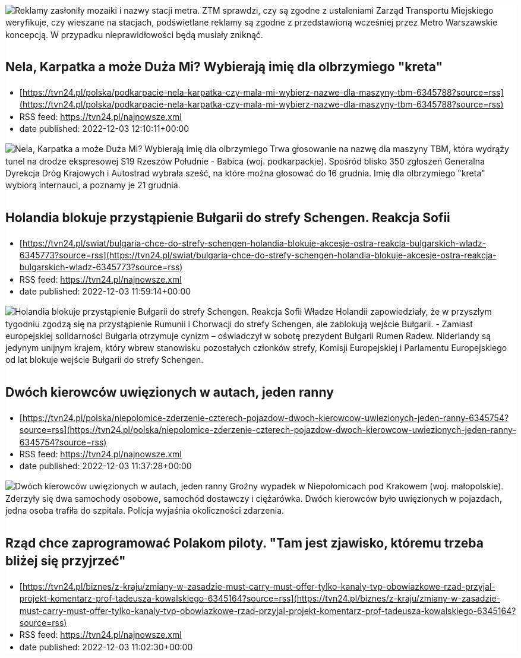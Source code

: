 <img alt="Reklamy zasłoniły mozaiki i nazwy stacji metra. ZTM sprawdzi, czy są zgodne z ustaleniami" src="https://tvn24.pl/tvnwarszawa/najnowsze/cdn-zdjecie-hkcj8x-stelaze-pod-reklamy-na-stacji-metra-ursynow-6252962/alternates/LANDSCAPE_1280" />
    Zarząd Transportu Miejskiego weryfikuje, czy wieszane na stacjach, podświetlane reklamy są zgodne z przedstawioną wcześniej przez Metro Warszawskie koncepcją. W przypadku nieprawidłowości będą musiały zniknąć.

## Nela, Karpatka a może Duża Mi? Wybierają imię dla olbrzymiego "kreta"
 - [https://tvn24.pl/polska/podkarpacie-nela-karpatka-czy-mala-mi-wybierz-nazwe-dla-maszyny-tbm-6345788?source=rss](https://tvn24.pl/polska/podkarpacie-nela-karpatka-czy-mala-mi-wybierz-nazwe-dla-maszyny-tbm-6345788?source=rss)
 - RSS feed: https://tvn24.pl/najnowsze.xml
 - date published: 2022-12-03 12:10:11+00:00

<img alt="Nela, Karpatka a może Duża Mi? Wybierają imię dla olbrzymiego " src="https://tvn24.pl/krakow/cdn-zdjecie-5ust21-rozladunek-maszyny-tbm-6252708/alternates/LANDSCAPE_1280" />
    Trwa głosowanie na nazwę dla maszyny TBM, która wydrąży tunel na drodze ekspresowej S19 Rzeszów Południe - Babica (woj. podkarpackie). Spośród blisko 350 zgłoszeń Generalna Dyrekcja Dróg Krajowych i Autostrad wybrała sześć, na które można głosować do 16 grudnia. Imię dla olbrzymiego "kreta" wybiorą internauci, a poznamy je 21 grudnia.

## Holandia blokuje przystąpienie Bułgarii do strefy Schengen. Reakcja Sofii
 - [https://tvn24.pl/swiat/bulgaria-chce-do-strefy-schengen-holandia-blokuje-akcesje-ostra-reakcja-bulgarskich-wladz-6345773?source=rss](https://tvn24.pl/swiat/bulgaria-chce-do-strefy-schengen-holandia-blokuje-akcesje-ostra-reakcja-bulgarskich-wladz-6345773?source=rss)
 - RSS feed: https://tvn24.pl/najnowsze.xml
 - date published: 2022-12-03 11:59:14+00:00

<img alt="Holandia blokuje przystąpienie Bułgarii do strefy Schengen. Reakcja Sofii" src="https://tvn24.pl/najnowsze/cdn-zdjecie-xb98so-rumen-radev-6345795/alternates/LANDSCAPE_1280" />
    Władze Holandii zapowiedziały, że w przyszłym tygodniu zgodzą się na przystąpienie Rumunii i Chorwacji do strefy Schengen, ale zablokują wejście Bułgarii. - Zamiast europejskiej solidarności Bułgaria otrzymuje cynizm – oświadczył w sobotę prezydent Bułgarii Rumen Radew. Niderlandy są jedynym unijnym krajem, który wbrew stanowisku pozostałych członków strefy, Komisji Europejskiej i Parlamentu Europejskiego od lat blokuje wejście Bułgarii do strefy Schengen.

## Dwóch kierowców uwięzionych w autach, jeden ranny
 - [https://tvn24.pl/polska/niepolomice-zderzenie-czterech-pojazdow-dwoch-kierowcow-uwiezionych-jeden-ranny-6345754?source=rss](https://tvn24.pl/polska/niepolomice-zderzenie-czterech-pojazdow-dwoch-kierowcow-uwiezionych-jeden-ranny-6345754?source=rss)
 - RSS feed: https://tvn24.pl/najnowsze.xml
 - date published: 2022-12-03 11:37:28+00:00

<img alt="Dwóch kierowców uwięzionych w autach, jeden ranny" src="https://tvn24.pl/najnowsze/cdn-zdjecie-nmy5ar-wypadek-na-dk75-w-niepolomicach-woj-malopolskie-6345741/alternates/LANDSCAPE_1280" />
    Groźny wypadek w Niepołomicach pod Krakowem (woj. małopolskie). Zderzyły się dwa samochody osobowe, samochód dostawczy i ciężarówka. Dwóch kierowców było uwięzionych w pojazdach, jedna osoba trafiła do szpitala. Policja wyjaśnia okoliczności zdarzenia.

## Rząd chce zaprogramować Polakom piloty. "Tam jest zjawisko, któremu trzeba bliżej się przyjrzeć"
 - [https://tvn24.pl/biznes/z-kraju/zmiany-w-zasadzie-must-carry-must-offer-tylko-kanaly-tvp-obowiazkowe-rzad-przyjal-projekt-komentarz-prof-tadeusza-kowalskiego-6345164?source=rss](https://tvn24.pl/biznes/z-kraju/zmiany-w-zasadzie-must-carry-must-offer-tylko-kanaly-tvp-obowiazkowe-rzad-przyjal-projekt-komentarz-prof-tadeusza-kowalskiego-6345164?source=rss)
 - RSS feed: https://tvn24.pl/najnowsze.xml
 - date published: 2022-12-03 11:02:30+00:00
